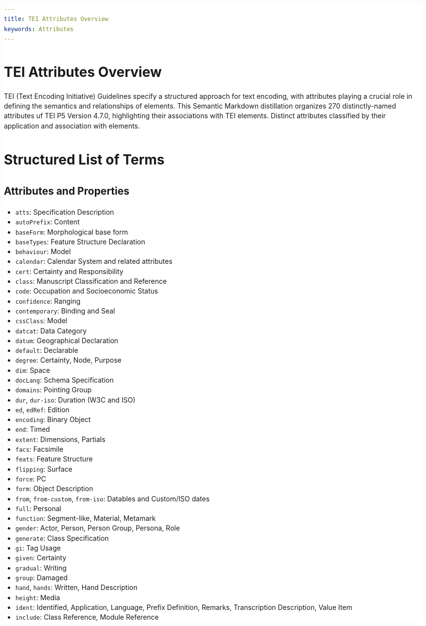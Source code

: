 ```yaml
---
title: TEI Attributes Overview
keywords: Attributes
---
```


# TEI Attributes Overview

TEI (Text Encoding Initiative) Guidelines specify a structured approach for text encoding, with attributes playing a crucial role in defining the semantics and relationships of elements. This Semantic Markdown distillation organizes 270 distinctly-named attributes uf TEI P5 Version 4.7.0, highlighting their associations with TEI elements. Distinct attributes classified by their application and association with elements.

# Structured List of Terms

## Attributes and Properties
- `atts`: Specification Description
- `autoPrefix`: Content
- `baseForm`: Morphological base form
- `baseTypes`: Feature Structure Declaration
- `behaviour`: Model
- `calendar`: Calendar System and related attributes
- `cert`: Certainty and Responsibility
- `class`: Manuscript Classification and Reference
- `code`: Occupation and Socioeconomic Status
- `confidence`: Ranging
- `contemporary`: Binding and Seal
- `cssClass`: Model
- `datcat`: Data Category
- `datum`: Geographical Declaration
- `default`: Declarable
- `degree`: Certainty, Node, Purpose
- `dim`: Space
- `docLang`: Schema Specification
- `domains`: Pointing Group
- `dur`, `dur-iso`: Duration (W3C and ISO)
- `ed`, `edRef`: Edition
- `encoding`: Binary Object
- `end`: Timed
- `extent`: Dimensions, Partials
- `facs`: Facsimile
- `feats`: Feature Structure
- `flipping`: Surface
- `force`: PC
- `form`: Object Description
- `from`, `from-custom`, `from-iso`: Datables and Custom/ISO dates
- `full`: Personal
- `function`: Segment-like, Material, Metamark
- `gender`: Actor, Person, Person Group, Persona, Role
- `generate`: Class Specification
- `gi`: Tag Usage
- `given`: Certainty
- `gradual`: Writing
- `group`: Damaged
- `hand`, `hands`: Written, Hand Description
- `height`: Media
- `ident`: Identified, Application, Language, Prefix Definition, Remarks, Transcription Description, Value Item
- `include`: Class Reference, Module Reference